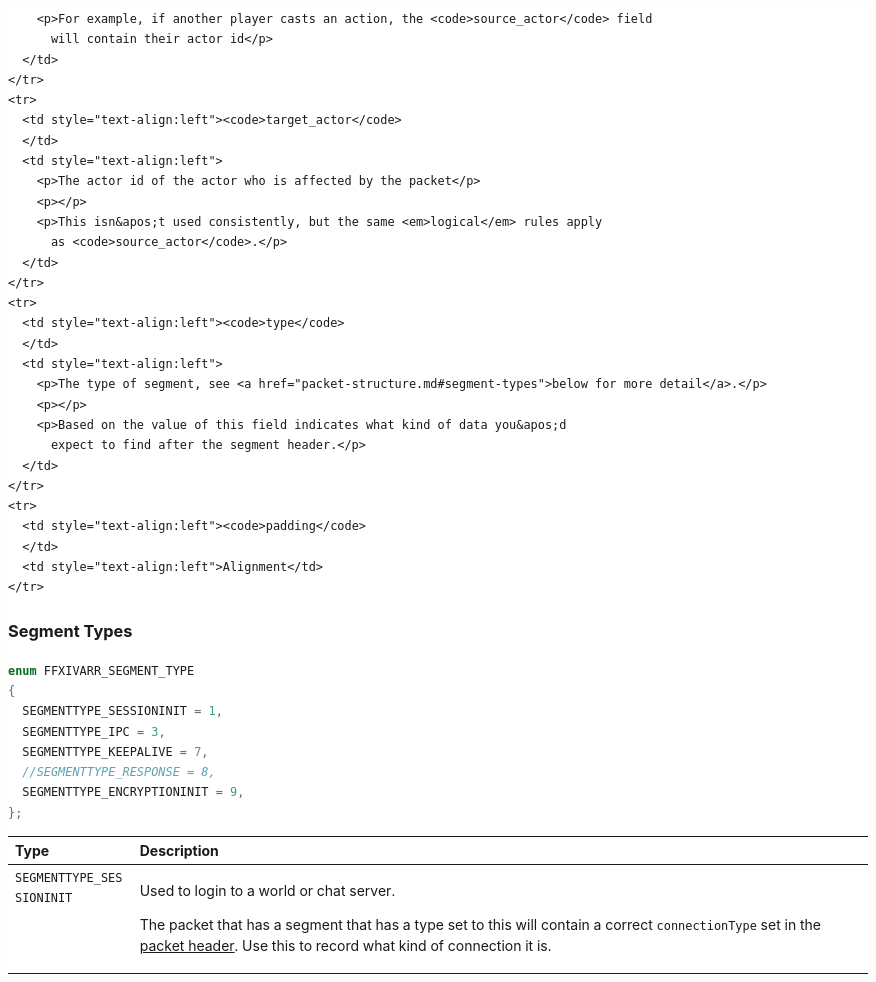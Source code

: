         <p>For example, if another player casts an action, the <code>source_actor</code> field
          will contain their actor id</p>
      </td>
    </tr>
    <tr>
      <td style="text-align:left"><code>target_actor</code>
      </td>
      <td style="text-align:left">
        <p>The actor id of the actor who is affected by the packet</p>
        <p></p>
        <p>This isn&apos;t used consistently, but the same <em>logical</em> rules apply
          as <code>source_actor</code>.</p>
      </td>
    </tr>
    <tr>
      <td style="text-align:left"><code>type</code>
      </td>
      <td style="text-align:left">
        <p>The type of segment, see <a href="packet-structure.md#segment-types">below for more detail</a>.</p>
        <p></p>
        <p>Based on the value of this field indicates what kind of data you&apos;d
          expect to find after the segment header.</p>
      </td>
    </tr>
    <tr>
      <td style="text-align:left"><code>padding</code>
      </td>
      <td style="text-align:left">Alignment</td>
    </tr>
  </tbody>
</table>

### Segment Types

```cpp
enum FFXIVARR_SEGMENT_TYPE
{
  SEGMENTTYPE_SESSIONINIT = 1,
  SEGMENTTYPE_IPC = 3,
  SEGMENTTYPE_KEEPALIVE = 7,
  //SEGMENTTYPE_RESPONSE = 8,
  SEGMENTTYPE_ENCRYPTIONINIT = 9,
};
```

<table>
  <thead>
    <tr>
      <th style="text-align:left">Type</th>
      <th style="text-align:left">Description</th>
    </tr>
  </thead>
  <tbody>
    <tr>
      <td style="text-align:left"><code>SEGMENTTYPE_SESSIONINIT</code>
      </td>
      <td style="text-align:left">
        <p>Used to login to a world or chat server.</p>
        <p></p>
        <p>The packet that has a segment that has a type set to this will contain
          a correct <code>connectionType</code> set in the <a href="packet-structure.md#packet-header">packet header</a>.
          Use this to record what kind of connection it is.</p>
        <p></p>
